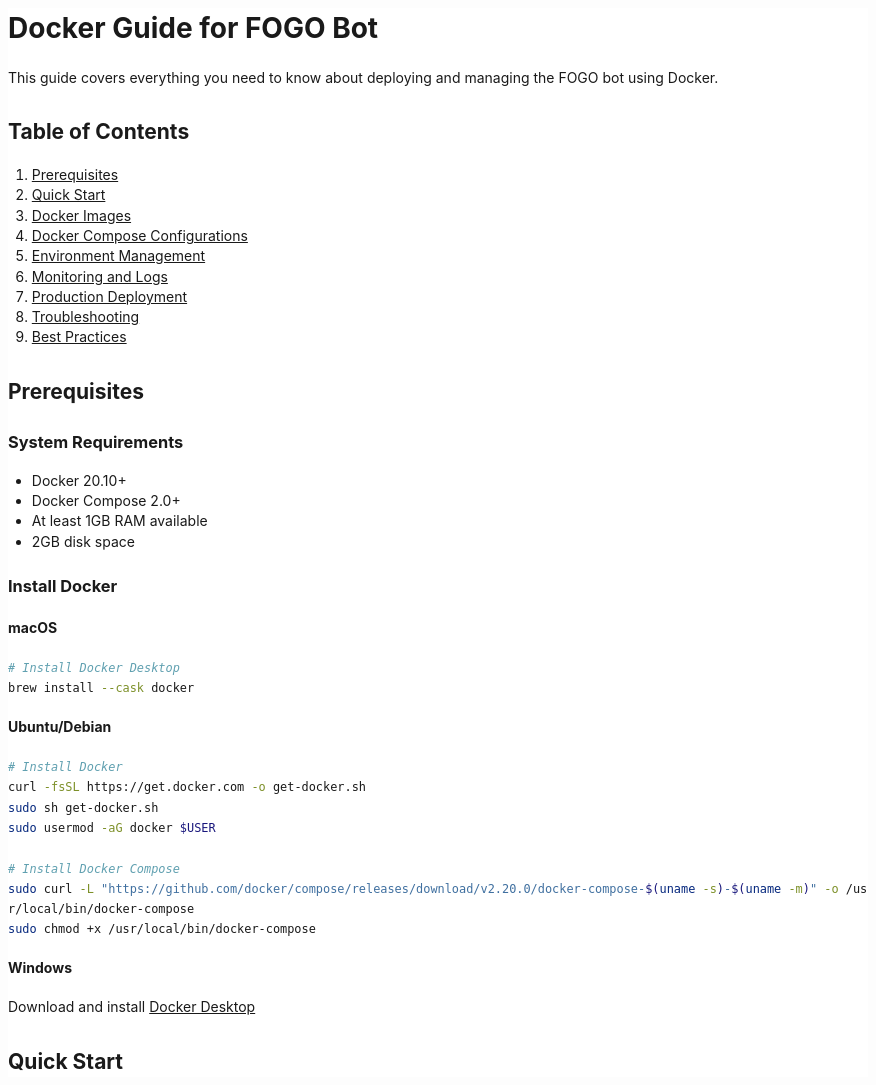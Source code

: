 # Docker Guide for FOGO Bot

This guide covers everything you need to know about deploying and managing the FOGO bot using Docker.

## Table of Contents

1. [Prerequisites](#prerequisites)
2. [Quick Start](#quick-start)
3. [Docker Images](#docker-images)
4. [Docker Compose Configurations](#docker-compose-configurations)
5. [Environment Management](#environment-management)
6. [Monitoring and Logs](#monitoring-and-logs)
7. [Production Deployment](#production-deployment)
8. [Troubleshooting](#troubleshooting)
9. [Best Practices](#best-practices)

## Prerequisites

### System Requirements
- Docker 20.10+
- Docker Compose 2.0+
- At least 1GB RAM available
- 2GB disk space

### Install Docker

#### macOS
```bash
# Install Docker Desktop
brew install --cask docker
```

#### Ubuntu/Debian
```bash
# Install Docker
curl -fsSL https://get.docker.com -o get-docker.sh
sudo sh get-docker.sh
sudo usermod -aG docker $USER

# Install Docker Compose
sudo curl -L "https://github.com/docker/compose/releases/download/v2.20.0/docker-compose-$(uname -s)-$(uname -m)" -o /usr/local/bin/docker-compose
sudo chmod +x /usr/local/bin/docker-compose
```

#### Windows
Download and install [Docker Desktop](https://www.docker.com/products/docker-desktop/)

## Quick Start
